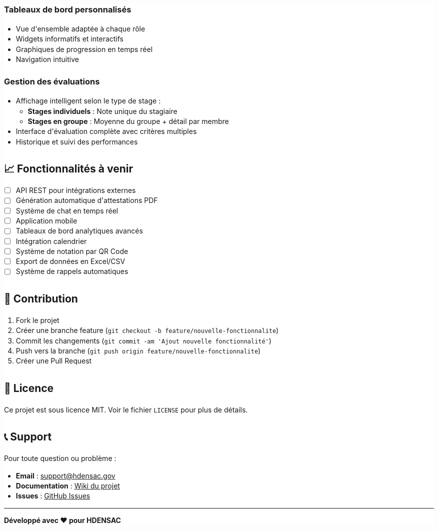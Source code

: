 ### Tableaux de bord personnalisés
- Vue d'ensemble adaptée à chaque rôle
- Widgets informatifs et interactifs
- Graphiques de progression en temps réel
- Navigation intuitive

### Gestion des évaluations
- Affichage intelligent selon le type de stage :
  - **Stages individuels** : Note unique du stagiaire
  - **Stages en groupe** : Moyenne du groupe + détail par membre
- Interface d'évaluation complète avec critères multiples
- Historique et suivi des performances

## 📈 Fonctionnalités à venir

- [ ] API REST pour intégrations externes
- [ ] Génération automatique d'attestations PDF
- [ ] Système de chat en temps réel
- [ ] Application mobile
- [ ] Tableaux de bord analytiques avancés
- [ ] Intégration calendrier
- [ ] Système de notation par QR Code
- [ ] Export de données en Excel/CSV
- [ ] Système de rappels automatiques

## 🤝 Contribution

1. Fork le projet
2. Créer une branche feature (`git checkout -b feature/nouvelle-fonctionnalite`)
3. Commit les changements (`git commit -am 'Ajout nouvelle fonctionnalité'`)
4. Push vers la branche (`git push origin feature/nouvelle-fonctionnalite`)
5. Créer une Pull Request

## 📄 Licence

Ce projet est sous licence MIT. Voir le fichier `LICENSE` pour plus de détails.

## 📞 Support

Pour toute question ou problème :
- **Email** : support@hdensac.gov
- **Documentation** : [Wiki du projet](lien-vers-wiki)
- **Issues** : [GitHub Issues](lien-vers-issues)

---

**Développé avec ❤️ pour HDENSAC**
